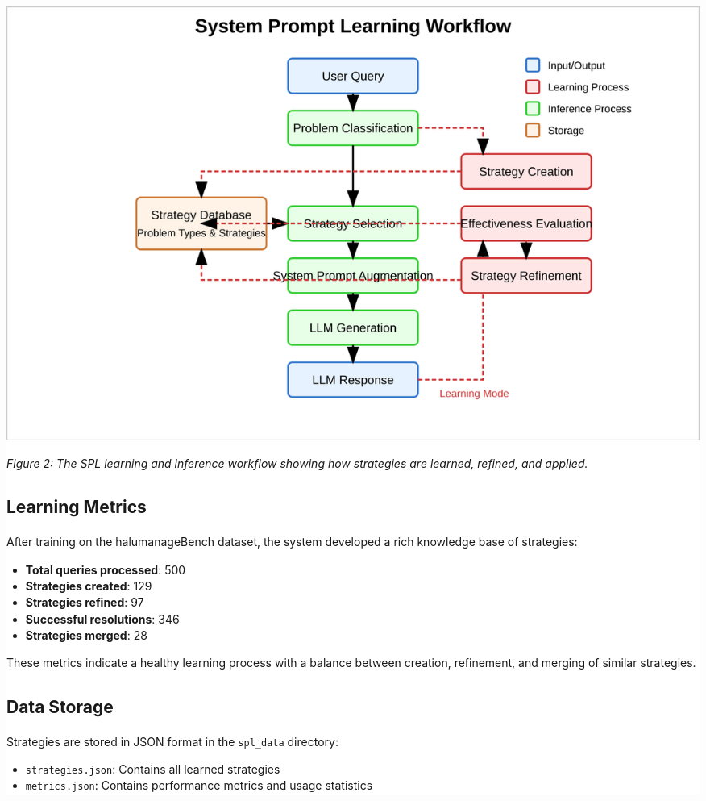 ![SPL Learning Workflow](learning-workflow.svg)

*Figure 2: The SPL learning and inference workflow showing how strategies are learned, refined, and applied.*

## Learning Metrics

After training on the halumanageBench dataset, the system developed a rich knowledge base of strategies:

- **Total queries processed**: 500
- **Strategies created**: 129
- **Strategies refined**: 97
- **Successful resolutions**: 346
- **Strategies merged**: 28

These metrics indicate a healthy learning process with a balance between creation, refinement, and merging of similar strategies.

## Data Storage

Strategies are stored in JSON format in the `spl_data` directory:
- `strategies.json`: Contains all learned strategies
- `metrics.json`: Contains performance metrics and usage statistics

